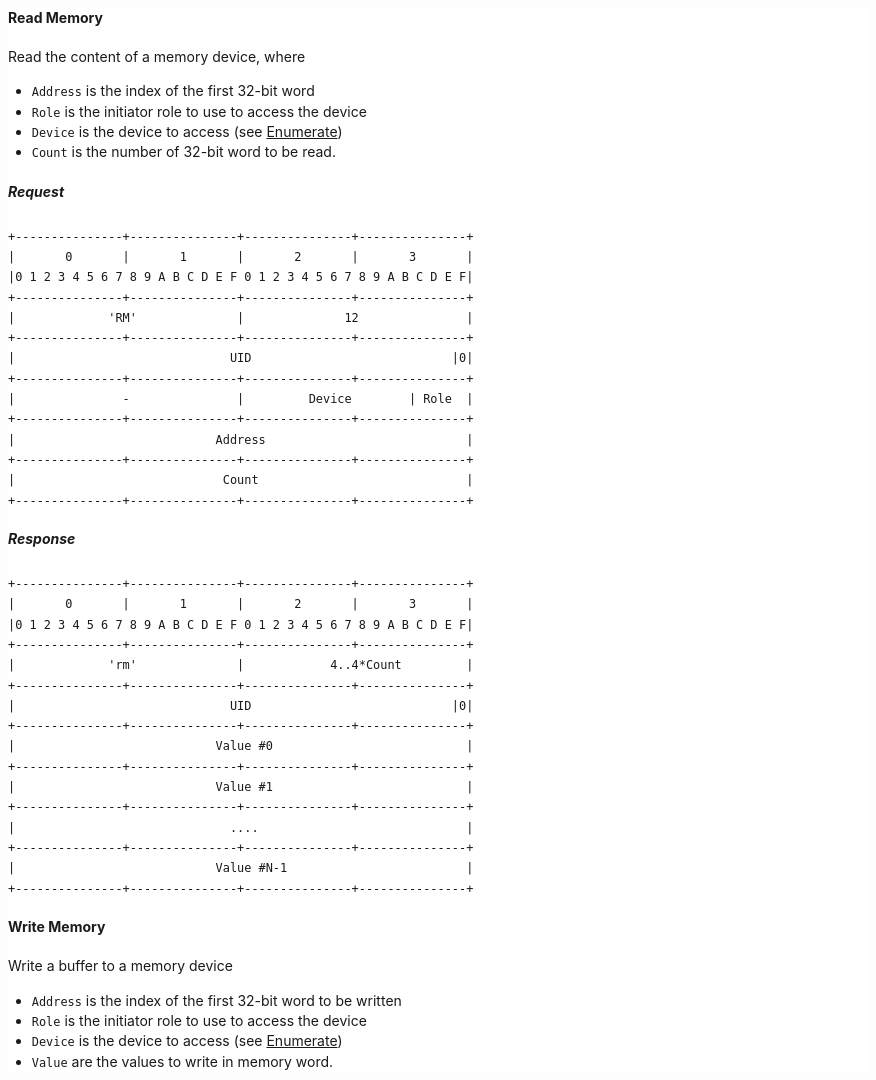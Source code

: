 #### Read Memory

Read the content of a memory device, where

* `Address` is the index of the first 32-bit word
* `Role` is the initiator role to use to access the device
* `Device` is the device to access (see [Enumerate](#enumerate-devices))
* `Count` is the number of 32-bit word to be read.

##### Request
```
+---------------+---------------+---------------+---------------+
|       0       |       1       |       2       |       3       |
|0 1 2 3 4 5 6 7 8 9 A B C D E F 0 1 2 3 4 5 6 7 8 9 A B C D E F|
+---------------+---------------+---------------+---------------+
|             'RM'              |              12               |
+---------------+---------------+---------------+---------------+
|                              UID                            |0|
+---------------+---------------+---------------+---------------+
|               -               |         Device        | Role  |
+---------------+---------------+---------------+---------------+
|                            Address                            |
+---------------+---------------+---------------+---------------+
|                             Count                             |
+---------------+---------------+---------------+---------------+
```

##### Response
```
+---------------+---------------+---------------+---------------+
|       0       |       1       |       2       |       3       |
|0 1 2 3 4 5 6 7 8 9 A B C D E F 0 1 2 3 4 5 6 7 8 9 A B C D E F|
+---------------+---------------+---------------+---------------+
|             'rm'              |            4..4*Count         |
+---------------+---------------+---------------+---------------+
|                              UID                            |0|
+---------------+---------------+---------------+---------------+
|                            Value #0                           |
+---------------+---------------+---------------+---------------+
|                            Value #1                           |
+---------------+---------------+---------------+---------------+
|                              ....                             |
+---------------+---------------+---------------+---------------+
|                            Value #N-1                         |
+---------------+---------------+---------------+---------------+
```

#### Write Memory

Write a buffer to a memory device

* `Address` is the index of the first 32-bit word to be written
* `Role` is the initiator role to use to access the device
* `Device` is the device to access (see [Enumerate](#enumerate-devices))
* `Value` are the values to write in memory word.
